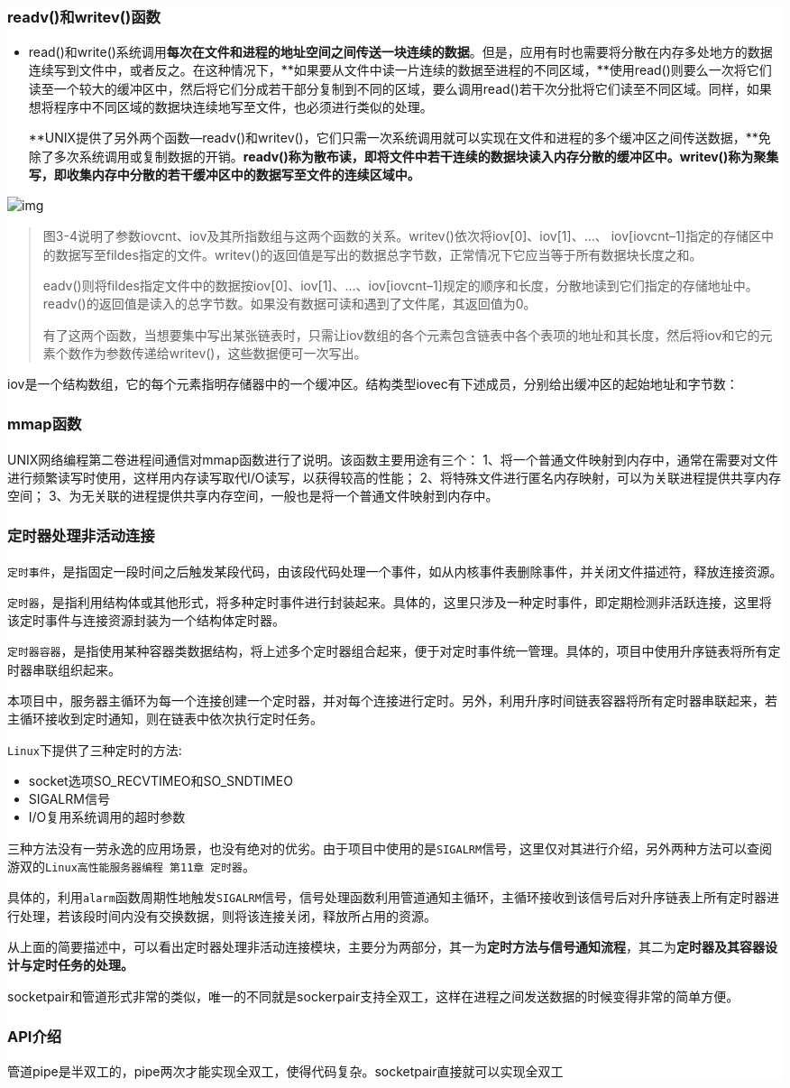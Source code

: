 ### readv()和writev()函数

- read()和write()系统调用**每次在文件和进程的地址空间之间传送一块连续的数据**。但是，应用有时也需要将分散在内存多处地方的数据连续写到文件中，或者反之。在这种情况下，**如果要从文件中读一片连续的数据至进程的不同区域，**使用read()则要么一次将它们读至一个较大的缓冲区中，然后将它们分成若干部分复制到不同的区域，要么调用read()若干次分批将它们读至不同区域。同样，如果想将程序中不同区域的数据块连续地写至文件，也必须进行类似的处理。

  **UNIX提供了另外两个函数—readv()和writev()，它们只需一次系统调用就可以实现在文件和进程的多个缓冲区之间传送数据，**免除了多次系统调用或复制数据的开销。**readv()称为散布读，即将文件中若干连续的数据块读入内存分散的缓冲区中。writev()称为聚集写，即收集内存中分散的若干缓冲区中的数据写至文件的连续区域中。**

![img](http://www.2cto.com/uploadfile/2012/1219/20121219031549963.jpg)

> 图3-4说明了参数iovcnt、iov及其所指数组与这两个函数的关系。writev()依次将iov[0]、iov[1]、...、 iov[iovcnt–1]指定的存储区中的数据写至fildes指定的文件。writev()的返回值是写出的数据总字节数，正常情况下它应当等于所有数据块长度之和。
>
> eadv()则将fildes指定文件中的数据按iov[0]、iov[1]、...、iov[iovcnt–1]规定的顺序和长度，分散地读到它们指定的存储地址中。readv()的返回值是读入的总字节数。如果没有数据可读和遇到了文件尾，其返回值为0。
>
> 有了这两个函数，当想要集中写出某张链表时，只需让iov数组的各个元素包含链表中各个表项的地址和其长度，然后将iov和它的元素个数作为参数传递给writev()，这些数据便可一次写出。

iov是一个结构数组，它的每个元素指明存储器中的一个缓冲区。结构类型iovec有下述成员，分别给出缓冲区的起始地址和字节数：

### mmap函数

UNIX网络编程第二卷进程间通信对mmap函数进行了说明。该函数主要用途有三个：
1、将一个普通文件映射到内存中，通常在需要对文件进行频繁读写时使用，这样用内存读写取代I/O读写，以获得较高的性能；
2、将特殊文件进行匿名内存映射，可以为关联进程提供共享内存空间；
3、为无关联的进程提供共享内存空间，一般也是将一个普通文件映射到内存中。

### 定时器处理非活动连接

`定时事件`，是指固定一段时间之后触发某段代码，由该段代码处理一个事件，如从内核事件表删除事件，并关闭文件描述符，释放连接资源。

`定时器`，是指利用结构体或其他形式，将多种定时事件进行封装起来。具体的，这里只涉及一种定时事件，即定期检测非活跃连接，这里将该定时事件与连接资源封装为一个结构体定时器。

`定时器容器`，是指使用某种容器类数据结构，将上述多个定时器组合起来，便于对定时事件统一管理。具体的，项目中使用升序链表将所有定时器串联组织起来。



本项目中，服务器主循环为每一个连接创建一个定时器，并对每个连接进行定时。另外，利用升序时间链表容器将所有定时器串联起来，若主循环接收到定时通知，则在链表中依次执行定时任务。

`Linux`下提供了三种定时的方法:

- socket选项SO_RECVTIMEO和SO_SNDTIMEO
- SIGALRM信号
- I/O复用系统调用的超时参数

三种方法没有一劳永逸的应用场景，也没有绝对的优劣。由于项目中使用的是`SIGALRM`信号，这里仅对其进行介绍，另外两种方法可以查阅游双的`Linux高性能服务器编程 第11章 定时器`。

具体的，利用`alarm`函数周期性地触发`SIGALRM`信号，信号处理函数利用管道通知主循环，主循环接收到该信号后对升序链表上所有定时器进行处理，若该段时间内没有交换数据，则将该连接关闭，释放所占用的资源。

从上面的简要描述中，可以看出定时器处理非活动连接模块，主要分为两部分，其一为**定时方法与信号通知流程**，其二为**定时器及其容器设计与定时任务的处理。**

socketpair和管道形式非常的类似，唯一的不同就是sockerpair支持全双工，这样在进程之间发送数据的时候变得非常的简单方便。

### API介绍

管道pipe是半双工的，pipe两次才能实现全双工，使得代码复杂。socketpair直接就可以实现全双工
